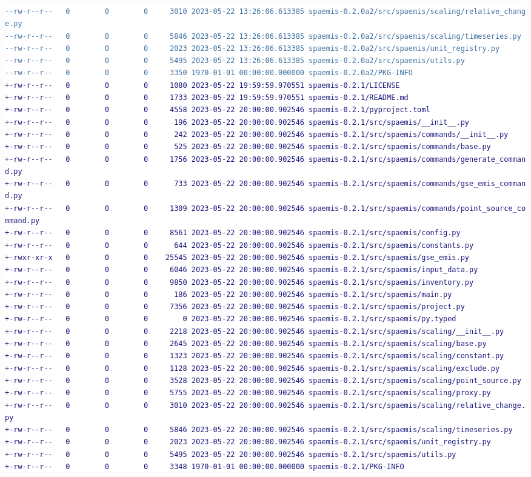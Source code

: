 ```diff
--rw-r--r--   0        0        0     3010 2023-05-22 13:26:06.613385 spaemis-0.2.0a2/src/spaemis/scaling/relative_change.py
--rw-r--r--   0        0        0     5846 2023-05-22 13:26:06.613385 spaemis-0.2.0a2/src/spaemis/scaling/timeseries.py
--rw-r--r--   0        0        0     2023 2023-05-22 13:26:06.613385 spaemis-0.2.0a2/src/spaemis/unit_registry.py
--rw-r--r--   0        0        0     5495 2023-05-22 13:26:06.613385 spaemis-0.2.0a2/src/spaemis/utils.py
--rw-r--r--   0        0        0     3350 1970-01-01 00:00:00.000000 spaemis-0.2.0a2/PKG-INFO
+-rw-r--r--   0        0        0     1080 2023-05-22 19:59:59.970551 spaemis-0.2.1/LICENSE
+-rw-r--r--   0        0        0     1733 2023-05-22 19:59:59.970551 spaemis-0.2.1/README.md
+-rw-r--r--   0        0        0     4558 2023-05-22 20:00:00.902546 spaemis-0.2.1/pyproject.toml
+-rw-r--r--   0        0        0      196 2023-05-22 20:00:00.902546 spaemis-0.2.1/src/spaemis/__init__.py
+-rw-r--r--   0        0        0      242 2023-05-22 20:00:00.902546 spaemis-0.2.1/src/spaemis/commands/__init__.py
+-rw-r--r--   0        0        0      525 2023-05-22 20:00:00.902546 spaemis-0.2.1/src/spaemis/commands/base.py
+-rw-r--r--   0        0        0     1756 2023-05-22 20:00:00.902546 spaemis-0.2.1/src/spaemis/commands/generate_command.py
+-rw-r--r--   0        0        0      733 2023-05-22 20:00:00.902546 spaemis-0.2.1/src/spaemis/commands/gse_emis_command.py
+-rw-r--r--   0        0        0     1309 2023-05-22 20:00:00.902546 spaemis-0.2.1/src/spaemis/commands/point_source_command.py
+-rw-r--r--   0        0        0     8561 2023-05-22 20:00:00.902546 spaemis-0.2.1/src/spaemis/config.py
+-rw-r--r--   0        0        0      644 2023-05-22 20:00:00.902546 spaemis-0.2.1/src/spaemis/constants.py
+-rwxr-xr-x   0        0        0    25545 2023-05-22 20:00:00.902546 spaemis-0.2.1/src/spaemis/gse_emis.py
+-rw-r--r--   0        0        0     6046 2023-05-22 20:00:00.902546 spaemis-0.2.1/src/spaemis/input_data.py
+-rw-r--r--   0        0        0     9850 2023-05-22 20:00:00.902546 spaemis-0.2.1/src/spaemis/inventory.py
+-rw-r--r--   0        0        0      186 2023-05-22 20:00:00.902546 spaemis-0.2.1/src/spaemis/main.py
+-rw-r--r--   0        0        0     7356 2023-05-22 20:00:00.902546 spaemis-0.2.1/src/spaemis/project.py
+-rw-r--r--   0        0        0        0 2023-05-22 20:00:00.902546 spaemis-0.2.1/src/spaemis/py.typed
+-rw-r--r--   0        0        0     2218 2023-05-22 20:00:00.902546 spaemis-0.2.1/src/spaemis/scaling/__init__.py
+-rw-r--r--   0        0        0     2645 2023-05-22 20:00:00.902546 spaemis-0.2.1/src/spaemis/scaling/base.py
+-rw-r--r--   0        0        0     1323 2023-05-22 20:00:00.902546 spaemis-0.2.1/src/spaemis/scaling/constant.py
+-rw-r--r--   0        0        0     1128 2023-05-22 20:00:00.902546 spaemis-0.2.1/src/spaemis/scaling/exclude.py
+-rw-r--r--   0        0        0     3528 2023-05-22 20:00:00.902546 spaemis-0.2.1/src/spaemis/scaling/point_source.py
+-rw-r--r--   0        0        0     5755 2023-05-22 20:00:00.902546 spaemis-0.2.1/src/spaemis/scaling/proxy.py
+-rw-r--r--   0        0        0     3010 2023-05-22 20:00:00.902546 spaemis-0.2.1/src/spaemis/scaling/relative_change.py
+-rw-r--r--   0        0        0     5846 2023-05-22 20:00:00.902546 spaemis-0.2.1/src/spaemis/scaling/timeseries.py
+-rw-r--r--   0        0        0     2023 2023-05-22 20:00:00.902546 spaemis-0.2.1/src/spaemis/unit_registry.py
+-rw-r--r--   0        0        0     5495 2023-05-22 20:00:00.902546 spaemis-0.2.1/src/spaemis/utils.py
+-rw-r--r--   0        0        0     3348 1970-01-01 00:00:00.000000 spaemis-0.2.1/PKG-INFO
```
